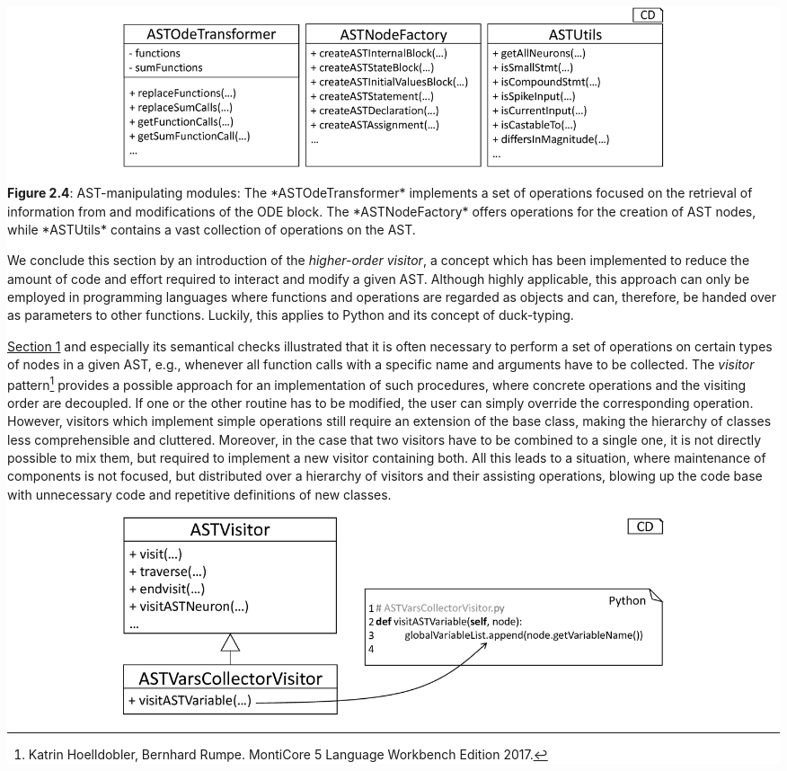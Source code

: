 <p align="center">
<img src="pic/mid_trans_cropped.png" alt="AST-manipulating modules" width ="70%">
</p>
<a name="fig2.4"></a>
<p>
<b>Figure 2.4</b>: AST-manipulating modules: The *ASTOdeTransformer* implements a set of operations focused on the retrieval of information from and modifications of the ODE block. The *ASTNodeFactory* offers operations for the creation of AST nodes, while *ASTUtils* contains a vast collection of operations on the AST.
</p>

We conclude this section by an introduction of the *higher-order visitor*, a concept which has been implemented to reduce the amount of code and effort required to interact and modify a given AST. Although highly applicable, this approach can only be employed in programming languages where functions and operations are regarded as objects and can, therefore, be handed over as parameters to other functions. Luckily, this applies to Python and its concept of duck-typing.

[Section 1](front.md) and especially its semantical checks illustrated that it is often necessary to perform a set of operations on certain types of nodes in a given AST, e.g., whenever all function calls with a specific name and arguments have to be collected. The *visitor* pattern[^3] provides a possible approach for an implementation of such procedures, where concrete operations and the visiting order are decoupled. If one or the other routine has to be modified, the user can simply override the corresponding operation. However, visitors which implement simple operations still require an extension of the base class, making the hierarchy of classes less comprehensible and cluttered. Moreover, in the case that two visitors have to be combined to a single one, it is not directly possible to mix them, but required to implement a new visitor containing both. All this leads to a situation, where maintenance of components is not focused, but distributed over a hierarchy of visitors and their assisting operations, blowing up the code base with unnecessary code and repetitive definitions of new classes.

<p align="center">
<img src="pic/mid_oldvis_cropped.png" alt="The *visitor* pattern in practice" width ="70%">
</p>
<a name="fig2.5"></a>
<p>

[^1]: https://docs.python.org/3/library/argparse.html
[^2]: Design patterns: Elements of reusable object-oriented software, Gamma, Erich, 1995
[^3]:  Katrin Hoelldobler, Bernhard Rumpe. MontiCore 5 Language Workbench Edition 2017.
